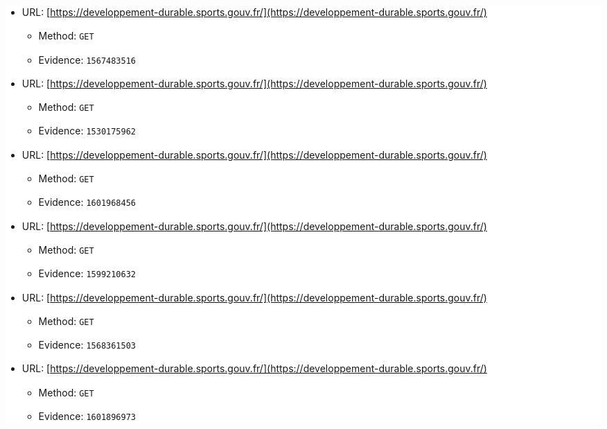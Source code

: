   
  
  
* URL: [https://developpement-durable.sports.gouv.fr/](https://developpement-durable.sports.gouv.fr/)
  
  
  * Method: `GET`
  
  
  * Evidence: `1567483516`
  
  
  
  
* URL: [https://developpement-durable.sports.gouv.fr/](https://developpement-durable.sports.gouv.fr/)
  
  
  * Method: `GET`
  
  
  * Evidence: `1530175962`
  
  
  
  
* URL: [https://developpement-durable.sports.gouv.fr/](https://developpement-durable.sports.gouv.fr/)
  
  
  * Method: `GET`
  
  
  * Evidence: `1601968456`
  
  
  
  
* URL: [https://developpement-durable.sports.gouv.fr/](https://developpement-durable.sports.gouv.fr/)
  
  
  * Method: `GET`
  
  
  * Evidence: `1599210632`
  
  
  
  
* URL: [https://developpement-durable.sports.gouv.fr/](https://developpement-durable.sports.gouv.fr/)
  
  
  * Method: `GET`
  
  
  * Evidence: `1568361503`
  
  
  
  
* URL: [https://developpement-durable.sports.gouv.fr/](https://developpement-durable.sports.gouv.fr/)
  
  
  * Method: `GET`
  
  
  * Evidence: `1601896973`
  
  